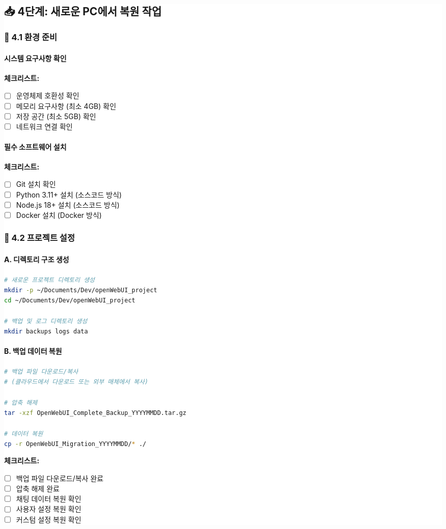 
## 📥 4단계: 새로운 PC에서 복원 작업

### 🔧 4.1 환경 준비

#### 시스템 요구사항 확인

**체크리스트:**

- [ ] 운영체제 호환성 확인
- [ ] 메모리 요구사항 (최소 4GB) 확인
- [ ] 저장 공간 (최소 5GB) 확인
- [ ] 네트워크 연결 확인

#### 필수 소프트웨어 설치

**체크리스트:**

- [ ] Git 설치 확인
- [ ] Python 3.11+ 설치 (소스코드 방식)
- [ ] Node.js 18+ 설치 (소스코드 방식)
- [ ] Docker 설치 (Docker 방식)

### 📂 4.2 프로젝트 설정

#### A. 디렉토리 구조 생성

```bash
# 새로운 프로젝트 디렉토리 생성
mkdir -p ~/Documents/Dev/openWebUI_project
cd ~/Documents/Dev/openWebUI_project

# 백업 및 로그 디렉토리 생성
mkdir backups logs data
```

#### B. 백업 데이터 복원

```bash
# 백업 파일 다운로드/복사
# (클라우드에서 다운로드 또는 외부 매체에서 복사)

# 압축 해제
tar -xzf OpenWebUI_Complete_Backup_YYYYMMDD.tar.gz

# 데이터 복원
cp -r OpenWebUI_Migration_YYYYMMDD/* ./
```

**체크리스트:**

- [ ] 백업 파일 다운로드/복사 완료
- [ ] 압축 해제 완료
- [ ] 채팅 데이터 복원 확인
- [ ] 사용자 설정 복원 확인
- [ ] 커스텀 설정 복원 확인
